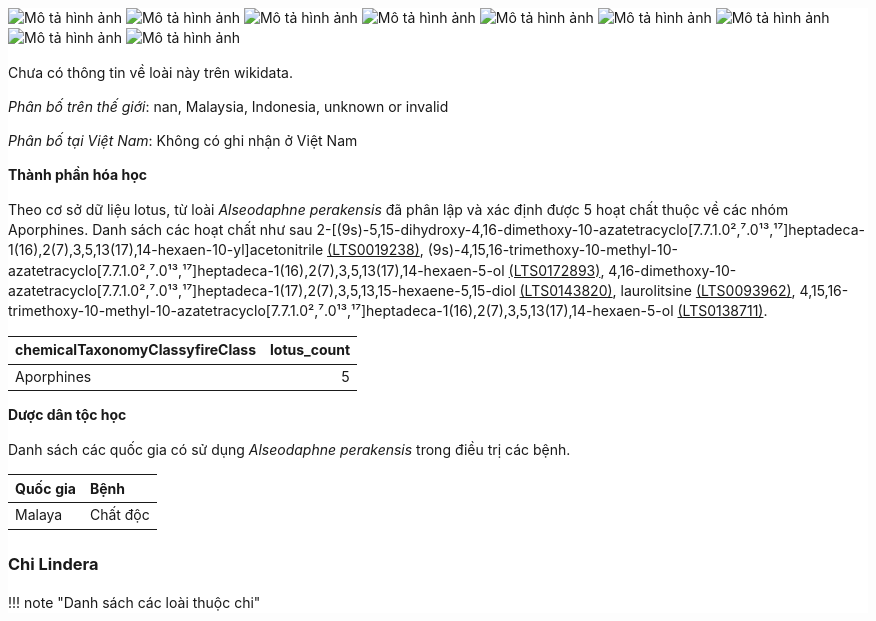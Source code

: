 <img src="http://data.huh.harvard.edu/da5b91f6-26c6-49c4-b0f7-007201de081f/image" alt="Mô tả hình ảnh" width="100" height="100">
<img src="http://data.huh.harvard.edu/b5d81992-9a2e-46a3-a038-79e3e4870e5d/image" alt="Mô tả hình ảnh" width="100" height="100">
<img src="https://iiif.rbge.org.uk/herb/iiif/E00324088/full/300,/0/default.jpg" alt="Mô tả hình ảnh" width="100" height="100">
<img src="https://iiif.rbge.org.uk/herb/iiif/E00324088/manifest" alt="Mô tả hình ảnh" width="100" height="100">
<img src="https://iiif.rbge.org.uk/herb/iiif/E00324088/full/1600,/0/default.jpg" alt="Mô tả hình ảnh" width="100" height="100">
<img src="https://iiif.rbge.org.uk/herb/iiif/E00324089/full/300,/0/default.jpg" alt="Mô tả hình ảnh" width="100" height="100">
<img src="https://iiif.rbge.org.uk/herb/iiif/E00324089/full/1600,/0/default.jpg" alt="Mô tả hình ảnh" width="100" height="100">
<img src="https://iiif.rbge.org.uk/herb/iiif/E00324089/manifest" alt="Mô tả hình ảnh" width="100" height="100">
<img src="https://medialib.naturalis.nl/file/id/L.3903718/format/large" alt="Mô tả hình ảnh" width="100" height="100"> 

Chưa có thông tin về loài này trên wikidata.

*Phân bố trên thế giới*: nan, Malaysia, Indonesia, unknown or invalid

*Phân bố tại Việt Nam*: Không có ghi nhận ở Việt Nam

**Thành phần hóa học**
        

Theo cơ sở dữ liệu lotus, từ loài *Alseodaphne perakensis* đã phân lập và xác định được 5 hoạt chất thuộc về các nhóm Aporphines. Danh sách các hoạt chất như sau 2-[(9s)-5,15-dihydroxy-4,16-dimethoxy-10-azatetracyclo[7.7.1.0²,⁷.0¹³,¹⁷]heptadeca-1(16),2(7),3,5,13(17),14-hexaen-10-yl]acetonitrile [(LTS0019238)](https://lotus.naturalproducts.net/compound/lotus_id/LTS0019238), (9s)-4,15,16-trimethoxy-10-methyl-10-azatetracyclo[7.7.1.0²,⁷.0¹³,¹⁷]heptadeca-1(16),2(7),3,5,13(17),14-hexaen-5-ol [(LTS0172893)](https://lotus.naturalproducts.net/compound/lotus_id/LTS0172893), 4,16-dimethoxy-10-azatetracyclo[7.7.1.0²,⁷.0¹³,¹⁷]heptadeca-1(17),2(7),3,5,13,15-hexaene-5,15-diol [(LTS0143820)](https://lotus.naturalproducts.net/compound/lotus_id/LTS0143820), laurolitsine [(LTS0093962)](https://lotus.naturalproducts.net/compound/lotus_id/LTS0093962), 4,15,16-trimethoxy-10-methyl-10-azatetracyclo[7.7.1.0²,⁷.0¹³,¹⁷]heptadeca-1(16),2(7),3,5,13(17),14-hexaen-5-ol [(LTS0138711)](https://lotus.naturalproducts.net/compound/lotus_id/LTS0138711).

| chemicalTaxonomyClassyfireClass   |   lotus_count |
|:----------------------------------|--------------:|
| Aporphines                        |             5 |


**Dược dân tộc học**

Danh sách các quốc gia có sử dụng *Alseodaphne perakensis* trong điều trị các bệnh. 

| Quốc gia   | Bệnh     |
|:-----------|:---------|
| Malaya     | Chất độc |




### Chi Lindera

!!! note "Danh sách các loài thuộc chi"
    